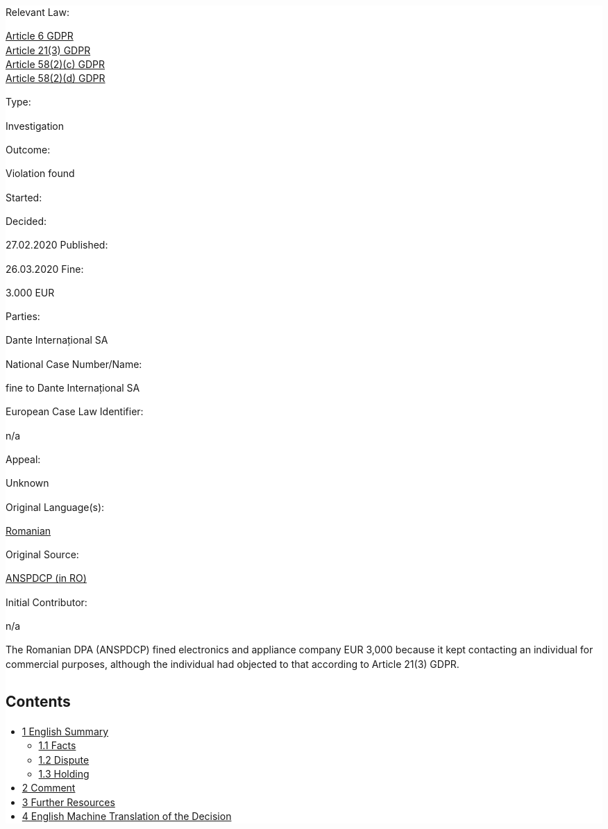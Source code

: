 Relevant Law:

[Article 6 GDPR](/index.php?title=Article_6_GDPR "Article 6 GDPR")  
[Article 21(3) GDPR](/index.php?title=Article_21_GDPR#3 "Article 21 GDPR")  
[Article 58(2)(c) GDPR](/index.php?title=Article_58_GDPR#2c "Article 58 GDPR")  
[Article 58(2)(d) GDPR](/index.php?title=Article_58_GDPR#2d "Article 58 GDPR")

Type:

Investigation

Outcome:

Violation found

Started:

Decided:

27.02.2020 Published:

26.03.2020 Fine:

3.000 EUR

Parties:

Dante Internațional SA

National Case Number/Name:

fine to Dante Internațional SA

European Case Law Identifier:

n/a

Appeal:

Unknown  

Original Language(s):

[Romanian](/index.php?title=Category:Romanian "Category:Romanian")

Original Source:

[ANSPDCP (in RO)](https://www.dataprotection.ro/?page=Comunicat_amenda_dante_international_martie_2020&lang=ro)

Initial Contributor:

n/a

The Romanian DPA (ANSPDCP) fined electronics and appliance company EUR 3,000 because it kept contacting an individual for commercial purposes, although the individual had objected to that according to Article 21(3) GDPR.

## Contents

*   [1 English Summary](#English_Summary)
    *   [1.1 Facts](#Facts)
    *   [1.2 Dispute](#Dispute)
    *   [1.3 Holding](#Holding)
*   [2 Comment](#Comment)
*   [3 Further Resources](#Further_Resources)
*   [4 English Machine Translation of the Decision](#English_Machine_Translation_of_the_Decision)

